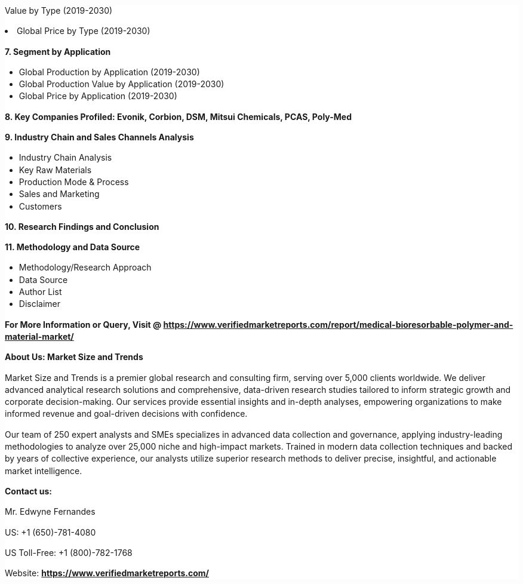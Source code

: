 Value by Type (2019-2030)</li><li>Global Price by Type (2019-2030)</li></ul><p><strong>7. Segment by Application</strong></p><ul><li>Global Production by Application (2019-2030)</li><li>Global Production Value by Application (2019-2030)</li><li>Global Price by Application (2019-2030)</li></ul><p><strong>8. Key Companies Profiled: Evonik, Corbion, DSM, Mitsui Chemicals, PCAS, Poly-Med</strong></p><p><strong>9. Industry Chain and Sales Channels Analysis</strong></p><ul><li>Industry Chain Analysis</li><li>Key Raw Materials</li><li>Production Mode &amp; Process</li><li>Sales and Marketing</li><li>Customers</li></ul><p><strong>10. Research Findings and Conclusion</strong></p><p><strong>11. Methodology and Data Source</strong></p><ul><li>Methodology/Research Approach</li><li>Data Source</li><li>Author List</li><li>Disclaimer</li></ul></p><p><strong>For More Information or Query, Visit @ <a href="https://www.verifiedmarketreports.com/report/medical-bioresorbable-polymer-and-material-market/">https://www.verifiedmarketreports.com/report/medical-bioresorbable-polymer-and-material-market/</a></strong></p><p><strong>About Us: Market Size and Trends</strong></p><p>Market Size and Trends is a premier global research and consulting firm, serving over 5,000 clients worldwide. We deliver advanced analytical research solutions and comprehensive, data-driven research studies tailored to inform strategic growth and corporate decision-making. Our services provide essential insights and in-depth analyses, empowering organizations to make informed revenue and goal-driven decisions with confidence.</p><p>Our team of 250 expert analysts and SMEs specializes in advanced data collection and governance, applying industry-leading methodologies to analyze over 25,000 niche and high-impact markets. Trained in modern data collection techniques and backed by years of collective experience, our analysts utilize superior research methods to deliver precise, insightful, and actionable market intelligence.</p><p><strong>Contact us:</strong></p><p>Mr. Edwyne Fernandes</p><p>US: +1 (650)-781-4080</p><p>US Toll-Free: +1 (800)-782-1768</p><p>Website: <strong><a href="https://www.verifiedmarketreports.com/">https://www.verifiedmarketreports.com/</a></strong></p>
